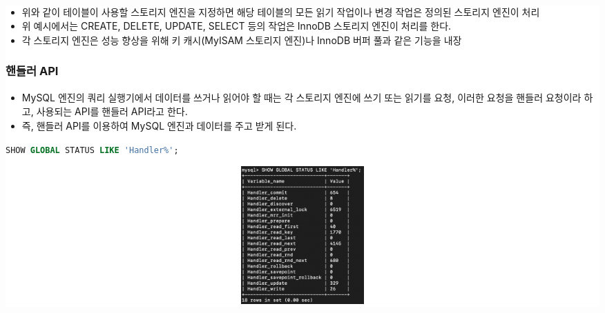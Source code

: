 - 위와 같이 테이블이 사용할 스토리지 엔진을 지정하면 해당 테이블의 모든 읽기 작업이나 변경 작업은 정의된 스토리지 엔진이 처리
- 위 예시에서는 CREATE, DELETE, UPDATE, SELECT 등의 작업은 InnoDB 스토리지 엔진이 처리를 한다.
- 각 스토리지 엔진은 성능 향상을 위해 키 캐시(MyISAM 스토리지 엔진)나 InnoDB 버퍼 풀과 같은 기능을 내장

### 핸들러 API

- MySQL 엔진의 쿼리 실행기에서 데이터를 쓰거나 읽어야 할 때는 각 스토리지 엔진에 쓰기 또는 읽기를 요청, 이러한 요청을 핸들러 요청이라 하고, 사용되는 API를 핸들러 API라고 한다.
- 즉, 핸들러 API를 이용하여 MySQL 엔진과 데이터를 주고 받게 된다.

```sql
SHOW GLOBAL STATUS LIKE 'Handler%';
```

<p align="center"><img width="200" height = 200 src="image-1.png">
